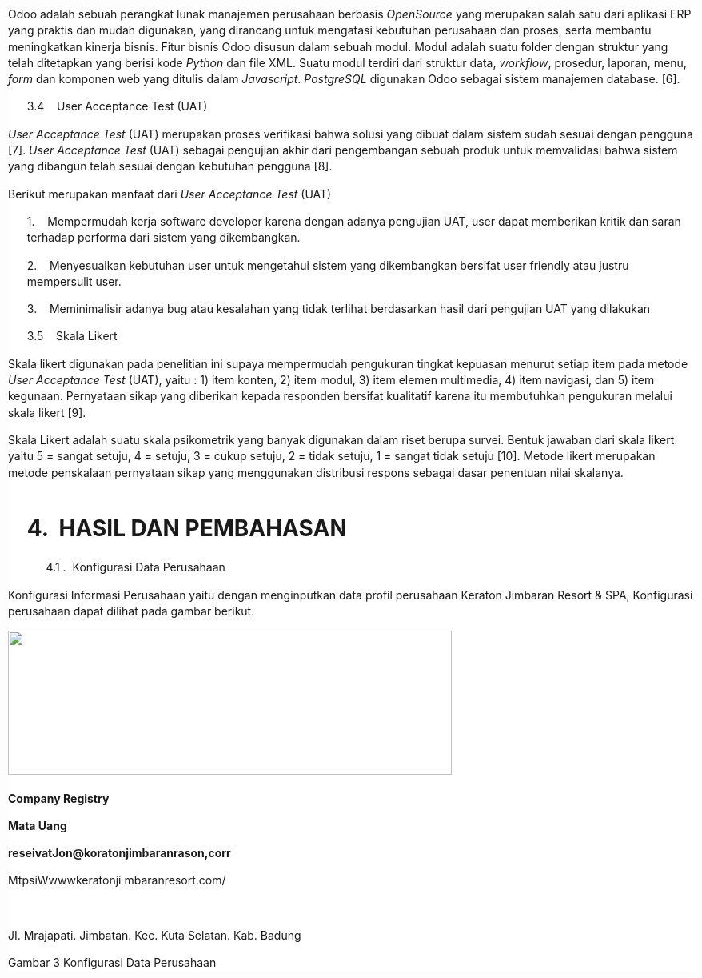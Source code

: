 <p><span class="font5">Odoo adalah sebuah perangkat lunak manajemen perusahaan berbasis </span><span class="font5" style="font-style:italic;">OpenSource </span><span class="font5">yang merupakan salah satu dari aplikasi ERP yang praktis dan mudah digunakan, yang dirancang untuk mengatasi kebutuhan perusahaan dan proses, serta membantu meningkatkan kinerja bisnis. Fitur bisnis Odoo disusun dalam sebuah modul. Modul adalah suatu folder dengan struktur yang telah ditetapkan yang berisi kode </span><span class="font5" style="font-style:italic;">Python</span><span class="font5"> dan file XML. Suatu modul terdiri dari struktur data, </span><span class="font5" style="font-style:italic;">workflow</span><span class="font5">, prosedur, laporan, menu, </span><span class="font5" style="font-style:italic;">form</span><span class="font5"> dan komponen web yang ditulis dalam </span><span class="font5" style="font-style:italic;">Javascript</span><span class="font5">. </span><span class="font5" style="font-style:italic;">PostgreSQL</span><span class="font5"> digunakan Odoo sebagai sistem manajemen database. [6].</span></p>
<ul style="list-style:none;"><li>
<p><span class="font5">3.4 &nbsp;&nbsp;&nbsp;User Acceptance Test (UAT)</span></p></li></ul>
<p><span class="font5" style="font-style:italic;">User Acceptance Test</span><span class="font5"> (UAT) merupakan proses verifikasi bahwa solusi yang dibuat dalam sistem sudah sesuai dengan pengguna [7]. </span><span class="font5" style="font-style:italic;">User Acceptance Test</span><span class="font5"> (UAT) sebagai pengujian akhir dari pengembangan sebuah produk untuk memvalidasi bahwa sistem yang dibangun telah sesuai dengan kebutuhan pengguna [8].</span></p>
<p><span class="font5">Berikut merupakan manfaat dari </span><span class="font5" style="font-style:italic;">User Acceptance Test</span><span class="font5"> (UAT)</span></p>
<ul style="list-style:none;"><li>
<p><span class="font5">1. &nbsp;&nbsp;&nbsp;Mempermudah kerja software developer karena dengan adanya pengujian UAT, user dapat memberikan kritik dan saran terhadap performa dari sistem yang dikembangkan.</span></p></li>
<li>
<p><span class="font5">2. &nbsp;&nbsp;&nbsp;Menyesuaikan kebutuhan user untuk mengetahui sistem yang dikembangkan bersifat user friendly atau justru mempersulit user.</span></p></li>
<li>
<p><span class="font5">3. &nbsp;&nbsp;&nbsp;Meminimalisir adanya bug atau kesalahan yang tidak terlihat berdasarkan hasil dari pengujian UAT yang dilakukan</span></p></li></ul>
<ul style="list-style:none;"><li>
<p><span class="font5">3.5 &nbsp;&nbsp;&nbsp;Skala Likert</span></p></li></ul>
<p><span class="font5">Skala likert digunakan pada penelitian ini supaya mempermudah pengukuran tingkat kepuasan menurut setiap item pada metode </span><span class="font5" style="font-style:italic;">User Acceptance Test</span><span class="font5"> (UAT), yaitu : 1) item konten, 2) item modul, 3) item elemen multimedia, 4) item navigasi, dan 5) item kegunaan. Pernyataan sikap yang diberikan kepada responden bersifat kualitatif karena itu membutuhkan pengukuran melalui skala likert [9].</span></p>
<p><span class="font5">Skala Likert adalah suatu skala psikometrik yang banyak digunakan dalam riset berupa survei. Bentuk jawaban dari skala likert yaitu 5 = sangat setuju, 4 = setuju, 3 = cukup setuju, 2 = tidak setuju, 1 = sangat tidak setuju [10]. Metode likert merupakan metode penskalaan pernyataan sikap yang menggunakan distribusi respons sebagai dasar penentuan nilai skalanya.</span></p>
<ul style="list-style:none;"><li>
<h1><a name="bookmark12"></a><span class="font6" style="font-weight:bold;"><a name="bookmark13"></a>4. &nbsp;HASIL DAN PEMBAHASAN</span></h1>
<ul style="list-style:none;">
<li>
<p><span class="font5">4.1 . &nbsp;Konfigurasi Data Perusahaan</span></p></li></ul></li></ul>
<p><span class="font5">Konfigurasi Informasi Perusahaan yaitu dengan menginputkan data profil perusahaan Keraton Jimbaran Resort &amp;&nbsp;SPA, Konfigurasi perusahaan dapat dilihat pada gambar berikut.</span></p>
<div><img src="https://jurnal.harianregional.com/media/88757-3.jpg" alt="" style="width:416pt;height:135pt;">
<p><span class="font0" style="font-weight:bold;">Company Registry</span></p>
<p><span class="font0" style="font-weight:bold;">Mata Uang</span></p>
<p><span class="font0" style="font-weight:bold;">reseivatJon@koratonjimbaranrason,corr</span></p>
<p><span class="font0">MtpsiWwwwkeratonji mbaranresort.com/</span></p>
</div><br clear="all">
<p><span class="font0">JI. Mrajapati. Jimbatan. Kec. Kuta Selatan. Kab. Badung</span></p>
<p><span class="font5">Gambar 3 Konfigurasi Data Perusahaan</span></p>